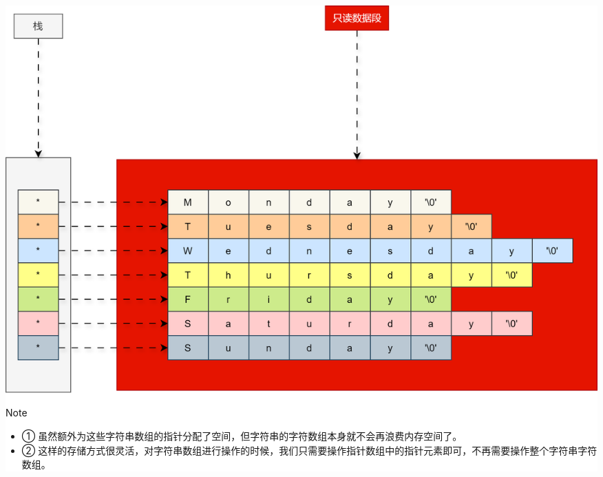 ![](./assets/19.svg)

> [!NOTE]
>
> * ① 虽然额外为这些字符串数组的指针分配了空间，但字符串的字符数组本身就不会再浪费内存空间了。
> * ② 这样的存储方式很灵活，对字符串数组进行操作的时候，我们只需要操作指针数组中的指针元素即可，不再需要操作整个字符串字符数组。

